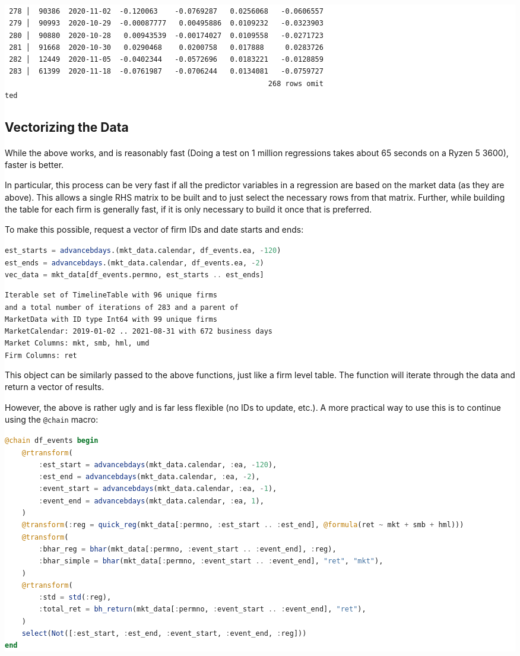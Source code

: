 ```
 278 │  90386  2020-11-02  -0.120063    -0.0769287   0.0256068   -0.0606557
 279 │  90993  2020-10-29  -0.00087777   0.00495886  0.0109232   -0.0323903
 280 │  90880  2020-10-28   0.00943539  -0.00174027  0.0109558   -0.0271723
 281 │  91668  2020-10-30   0.0290468    0.0200758   0.017888     0.0283726
 282 │  12449  2020-11-05  -0.0402344   -0.0572696   0.0183221   -0.0128859
 283 │  61399  2020-11-18  -0.0761987   -0.0706244   0.0134081   -0.0759727
                                                              268 rows omit
ted
```





## Vectorizing the Data

While the above works, and is reasonably fast (Doing a test on 1 million regressions takes about 65 seconds on a Ryzen 5 3600), faster is better.

In particular, this process can be very fast if all the predictor variables in a regression are based on the market data (as they are above). This allows a single RHS matrix to be built and to just select the necessary rows from that matrix. Further, while building the table for each firm is generally fast, if it is only necessary to build it once that is preferred.

To make this possible, request a vector of firm IDs and date starts and ends:
```julia
est_starts = advancebdays.(mkt_data.calendar, df_events.ea, -120)
est_ends = advancebdays.(mkt_data.calendar, df_events.ea, -2)
vec_data = mkt_data[df_events.permno, est_starts .. est_ends]
```

```
Iterable set of TimelineTable with 96 unique firms
and a total number of iterations of 283 and a parent of
MarketData with ID type Int64 with 99 unique firms
MarketCalendar: 2019-01-02 .. 2021-08-31 with 672 business days
Market Columns: mkt, smb, hml, umd
Firm Columns: ret
```





This object can be similarly passed to the above functions, just like a firm level table. The function will iterate through the data and return a vector of results.

However, the above is rather ugly and is far less flexible (no IDs to update, etc.). A more practical way to use this is to continue using the `@chain` macro:
```julia
@chain df_events begin
    @rtransform(
        :est_start = advancebdays(mkt_data.calendar, :ea, -120),
        :est_end = advancebdays(mkt_data.calendar, :ea, -2),
        :event_start = advancebdays(mkt_data.calendar, :ea, -1),
        :event_end = advancebdays(mkt_data.calendar, :ea, 1),
    )
    @transform(:reg = quick_reg(mkt_data[:permno, :est_start .. :est_end], @formula(ret ~ mkt + smb + hml)))
    @transform(
        :bhar_reg = bhar(mkt_data[:permno, :event_start .. :event_end], :reg),
        :bhar_simple = bhar(mkt_data[:permno, :event_start .. :event_end], "ret", "mkt"),
    )
    @rtransform(
        :std = std(:reg),
        :total_ret = bh_return(mkt_data[:permno, :event_start .. :event_end], "ret"),
    )
    select(Not([:est_start, :est_end, :event_start, :event_end, :reg]))
end
```